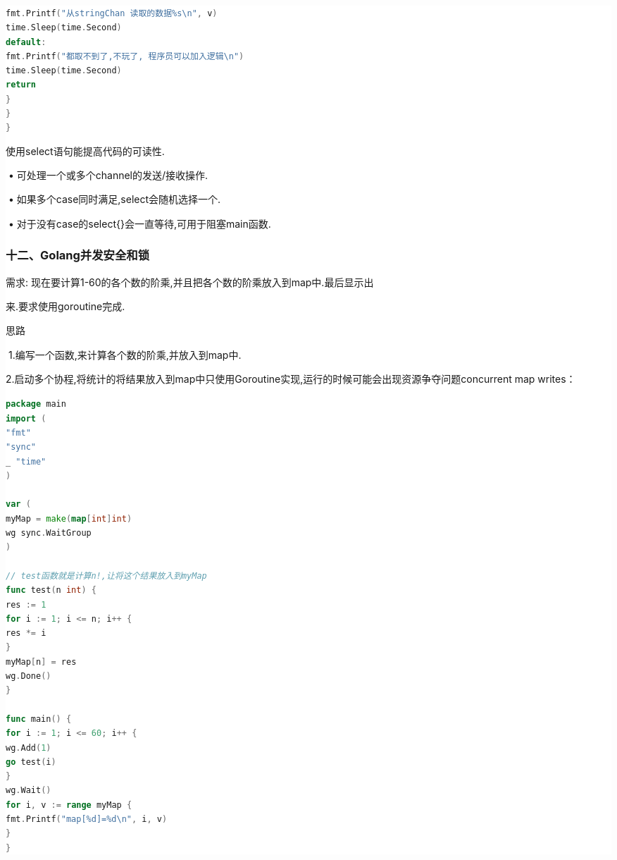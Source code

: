 ```go
fmt.Printf("从stringChan 读取的数据%s\n", v)
time.Sleep(time.Second)
default:
fmt.Printf("都取不到了,不玩了, 程序员可以加入逻辑\n")
time.Sleep(time.Second)
return
}
}
}
```



使用select语句能提高代码的可读性.

​	• 可处理一个或多个channel的发送/接收操作.

​	• 如果多个case同时满足,select会随机选择一个.

​	• 对于没有case的select{}会一直等待,可用于阻塞main函数.



### 十二、Golang并发安全和锁

需求:  现在要计算1-60的各个数的阶乘,并且把各个数的阶乘放入到map中.最后显示出

来.要求使用goroutine完成.

思路

​	1.编写一个函数,来计算各个数的阶乘,并放入到map中.

​	2.启动多个协程,将统计的将结果放入到map中只使用Goroutine实现,运行的时候可能会出现资源争夺问题concurrent map writes：

```go
package main
import (
"fmt"
"sync"
_ "time"
)

var (
myMap = make(map[int]int)
wg sync.WaitGroup
)

// test函数就是计算n!,让将这个结果放入到myMap
func test(n int) {
res := 1
for i := 1; i <= n; i++ {
res *= i
}
myMap[n] = res
wg.Done()
}

func main() {
for i := 1; i <= 60; i++ {
wg.Add(1)
go test(i)
}
wg.Wait()
for i, v := range myMap {
fmt.Printf("map[%d]=%d\n", i, v)
}
}
```
